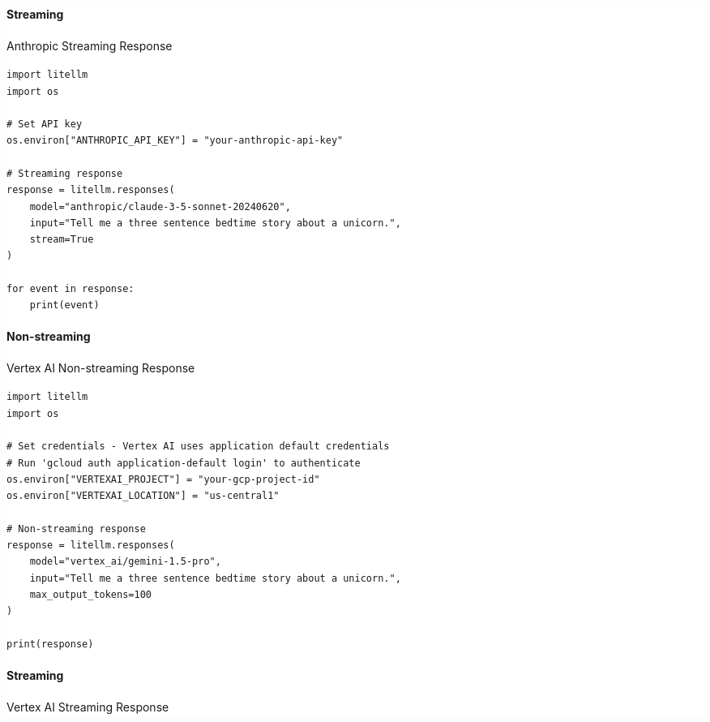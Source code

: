 #### Streaming [​](https://docs.litellm.ai/docs/response_api\#streaming-1 "Direct link to Streaming")

Anthropic Streaming Response

```codeBlockLines_e6Vv codeBlockLinesWithNumbering_o6Pm
import litellm
import os

# Set API key
os.environ["ANTHROPIC_API_KEY"] = "your-anthropic-api-key"

# Streaming response
response = litellm.responses(
    model="anthropic/claude-3-5-sonnet-20240620",
    input="Tell me a three sentence bedtime story about a unicorn.",
    stream=True
)

for event in response:
    print(event)

```

#### Non-streaming [​](https://docs.litellm.ai/docs/response_api\#non-streaming-2 "Direct link to Non-streaming")

Vertex AI Non-streaming Response

```codeBlockLines_e6Vv codeBlockLinesWithNumbering_o6Pm
import litellm
import os

# Set credentials - Vertex AI uses application default credentials
# Run 'gcloud auth application-default login' to authenticate
os.environ["VERTEXAI_PROJECT"] = "your-gcp-project-id"
os.environ["VERTEXAI_LOCATION"] = "us-central1"

# Non-streaming response
response = litellm.responses(
    model="vertex_ai/gemini-1.5-pro",
    input="Tell me a three sentence bedtime story about a unicorn.",
    max_output_tokens=100
)

print(response)

```

#### Streaming [​](https://docs.litellm.ai/docs/response_api\#streaming-2 "Direct link to Streaming")

Vertex AI Streaming Response
